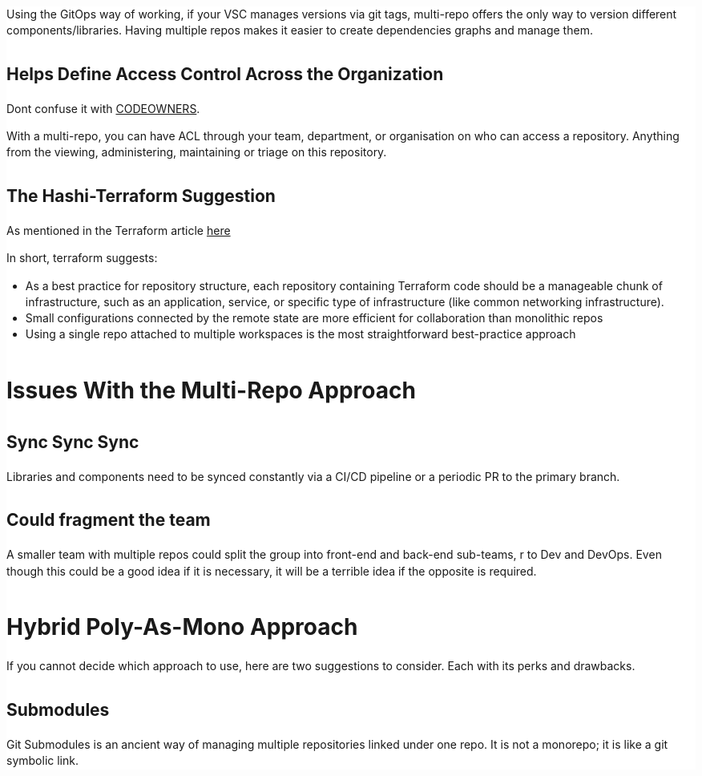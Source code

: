 Using the GitOps way of working, if your VSC manages versions via git tags, multi-repo offers the only way to version different components/libraries.
Having multiple repos makes it easier to create dependencies graphs and manage them.

## Helps Define Access Control Across the Organization

Dont confuse it with [CODEOWNERS](https://docs.github.com/en/repositories/managing-your-repositorys-settings-and-features/customizing-your-repository/about-code-owners).

With a multi-repo, you can have ACL through your team, department, or organisation on who can access a repository. Anything from the viewing, administering, maintaining or triage on this repository.

## The Hashi-Terraform Suggestion

As mentioned in the Terraform article [here](https://www.terraform.io/cloud-docs/workspaces/configurations#code-organization-and-repository-structure)

In short, terraform suggests:

- As a best practice for repository structure, each repository containing Terraform code should be a manageable chunk of infrastructure, such as an application, service, or specific type of infrastructure (like common networking infrastructure).
- Small configurations connected by the remote state are more efficient for collaboration than monolithic repos
- Using a single repo attached to multiple workspaces is the most straightforward best-practice approach

# Issues With the Multi-Repo Approach

## Sync Sync Sync

Libraries and components need to be synced constantly via a CI/CD pipeline or a periodic PR to the primary branch.

## Could fragment the team

A smaller team with multiple repos could split the group into front-end and back-end sub-teams, r to Dev and DevOps.
Even though this could be a good idea if it is necessary, it will be a terrible idea if the opposite is required.

# Hybrid Poly-As-Mono Approach

If you cannot decide which approach to use, here are two suggestions to consider. Each with its perks and drawbacks.

## Submodules

Git Submodules is an ancient way of managing multiple repositories linked under one repo. It is not a monorepo; it is like a git symbolic link.
